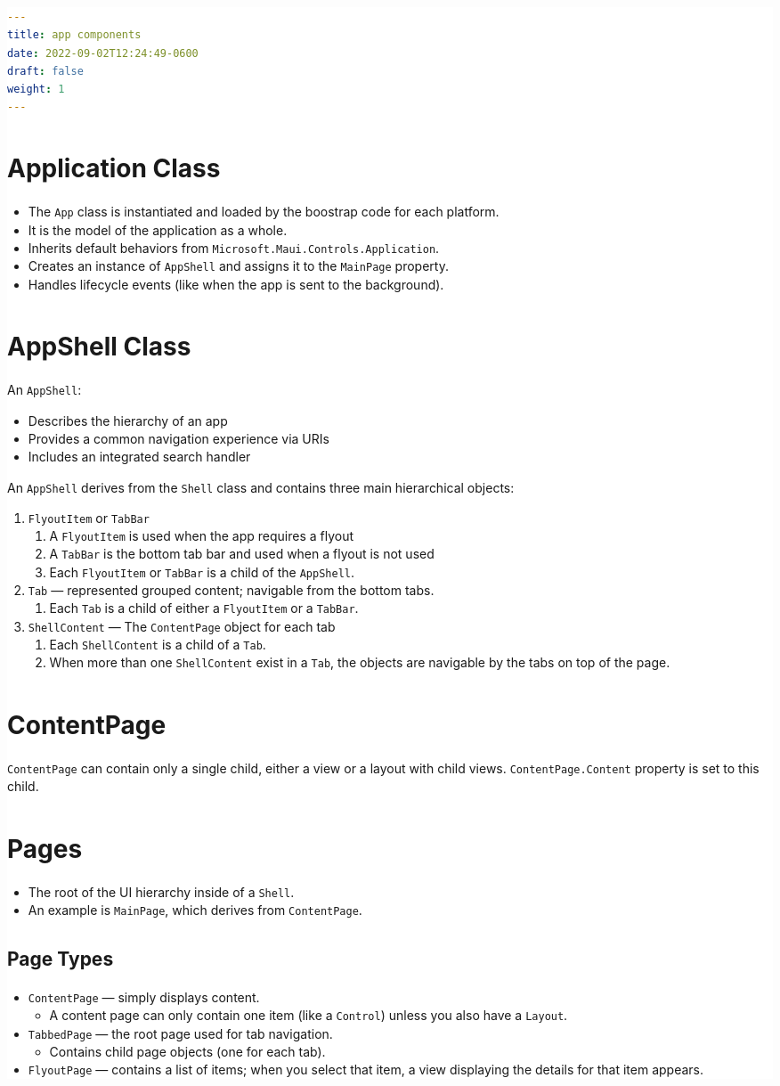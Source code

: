 ```yaml
---
title: app components
date: 2022-09-02T12:24:49-0600
draft: false
weight: 1
---
```

# Application Class
- The `App` class is instantiated and loaded by the boostrap code for each platform.
- It is the model of the application as a whole.
- Inherits default behaviors from `Microsoft.Maui.Controls.Application`.
- Creates an instance of `AppShell` and assigns it to the `MainPage` property.
- Handles lifecycle events (like when the app is sent to the background).

# AppShell Class
An `AppShell`:
- Describes the hierarchy of an app
- Provides a common navigation experience via URIs
- Includes an integrated search handler

An `AppShell` derives from the `Shell` class and contains three main hierarchical objects:
1.  `FlyoutItem` or `TabBar`
    1.  A `FlyoutItem` is used when the app requires a flyout
    2.  A `TabBar` is the bottom tab bar and used when a flyout is not used
    3.  Each `FlyoutItem` or `TabBar` is a child of the `AppShell`.
2.  `Tab` — represented grouped content; navigable from the bottom tabs.
    1.  Each `Tab` is a child of either a `FlyoutItem` or a `TabBar`.
3.  `ShellContent` — The `ContentPage` object for each tab
    1.  Each `ShellContent` is a child of a `Tab`.
    2.  When more than one `ShellContent` exist in a `Tab`, the objects are navigable by the tabs on top of the page.

# ContentPage
`ContentPage` can contain only a single child, either a view or a layout with child views. `ContentPage.Content` property is set to this child.

# Pages
- The root of the UI hierarchy inside of a `Shell`.
- An example is `MainPage`, which derives from `ContentPage`.

## Page Types
- `ContentPage` — simply displays content.
  - A content page can only contain one item (like a `Control`) unless you also have a `Layout`.
- `TabbedPage` — the root page used for tab navigation.
  - Contains child page objects (one for each tab).
- `FlyoutPage` — contains a list of items; when you select that item, a view displaying the details for that item appears.
